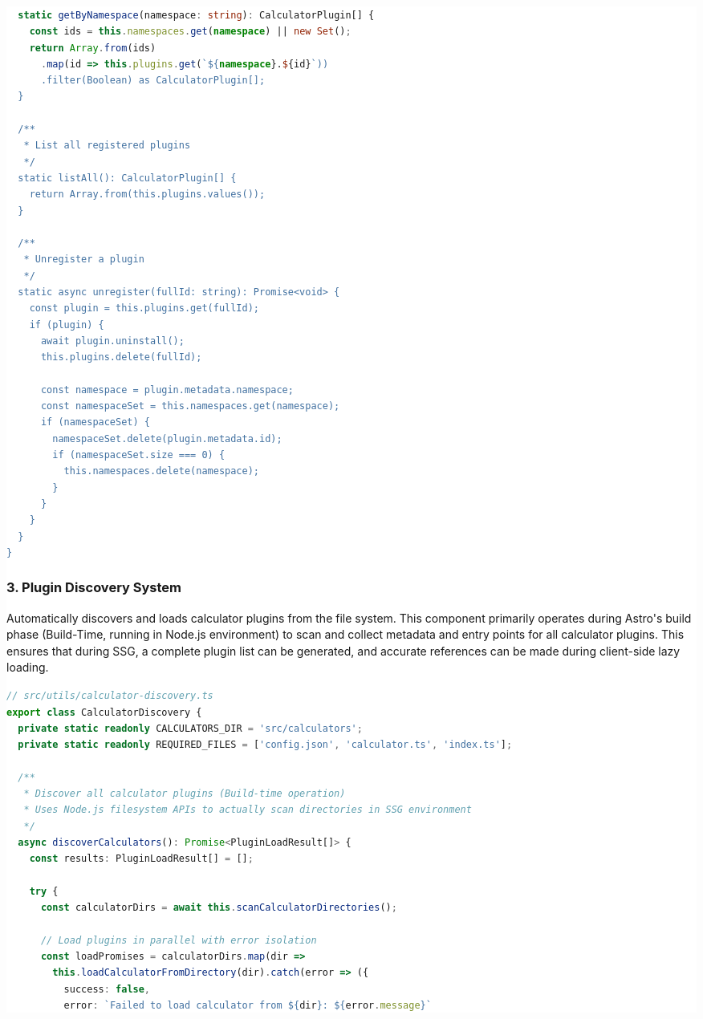 ```typescript
  static getByNamespace(namespace: string): CalculatorPlugin[] {
    const ids = this.namespaces.get(namespace) || new Set();
    return Array.from(ids)
      .map(id => this.plugins.get(`${namespace}.${id}`))
      .filter(Boolean) as CalculatorPlugin[];
  }
  
  /**
   * List all registered plugins
   */
  static listAll(): CalculatorPlugin[] {
    return Array.from(this.plugins.values());
  }
  
  /**
   * Unregister a plugin
   */
  static async unregister(fullId: string): Promise<void> {
    const plugin = this.plugins.get(fullId);
    if (plugin) {
      await plugin.uninstall();
      this.plugins.delete(fullId);
      
      const namespace = plugin.metadata.namespace;
      const namespaceSet = this.namespaces.get(namespace);
      if (namespaceSet) {
        namespaceSet.delete(plugin.metadata.id);
        if (namespaceSet.size === 0) {
          this.namespaces.delete(namespace);
        }
      }
    }
  }
}
```

### 3. Plugin Discovery System

Automatically discovers and loads calculator plugins from the file system. This component primarily operates during Astro's build phase (Build-Time, running in Node.js environment) to scan and collect metadata and entry points for all calculator plugins. This ensures that during SSG, a complete plugin list can be generated, and accurate references can be made during client-side lazy loading.

```typescript
// src/utils/calculator-discovery.ts
export class CalculatorDiscovery {
  private static readonly CALCULATORS_DIR = 'src/calculators';
  private static readonly REQUIRED_FILES = ['config.json', 'calculator.ts', 'index.ts'];
  
  /**
   * Discover all calculator plugins (Build-time operation)
   * Uses Node.js filesystem APIs to actually scan directories in SSG environment
   */
  async discoverCalculators(): Promise<PluginLoadResult[]> {
    const results: PluginLoadResult[] = [];
    
    try {
      const calculatorDirs = await this.scanCalculatorDirectories();
      
      // Load plugins in parallel with error isolation
      const loadPromises = calculatorDirs.map(dir => 
        this.loadCalculatorFromDirectory(dir).catch(error => ({
          success: false,
          error: `Failed to load calculator from ${dir}: ${error.message}`
```